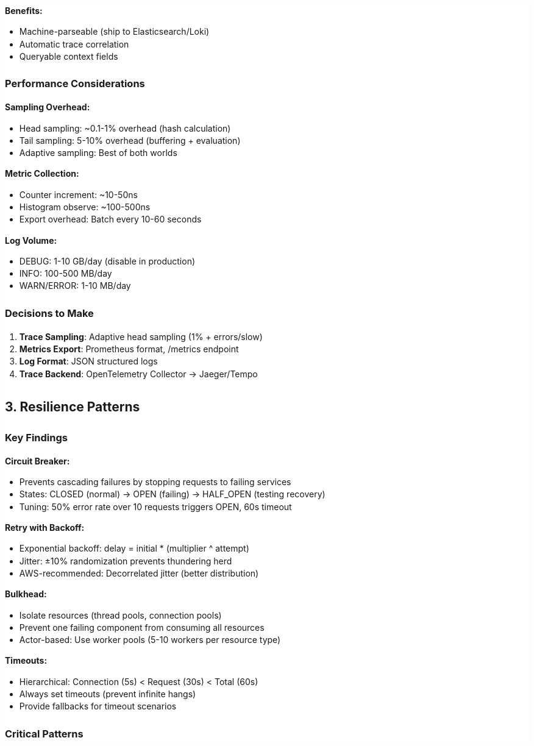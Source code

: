 **Benefits:**
- Machine-parseable (ship to Elasticsearch/Loki)
- Automatic trace correlation
- Queryable context fields

### Performance Considerations

**Sampling Overhead:**
- Head sampling: ~0.1-1% overhead (hash calculation)
- Tail sampling: 5-10% overhead (buffering + evaluation)
- Adaptive sampling: Best of both worlds

**Metric Collection:**
- Counter increment: ~10-50ns
- Histogram observe: ~100-500ns
- Export overhead: Batch every 10-60 seconds

**Log Volume:**
- DEBUG: 1-10 GB/day (disable in production)
- INFO: 100-500 MB/day
- WARN/ERROR: 1-10 MB/day

### Decisions to Make

1. **Trace Sampling**: Adaptive head sampling (1% + errors/slow)
2. **Metrics Export**: Prometheus format, /metrics endpoint
3. **Log Format**: JSON structured logs
4. **Trace Backend**: OpenTelemetry Collector → Jaeger/Tempo

## 3. Resilience Patterns

### Key Findings

**Circuit Breaker:**
- Prevents cascading failures by stopping requests to failing services
- States: CLOSED (normal) → OPEN (failing) → HALF_OPEN (testing recovery)
- Tuning: 50% error rate over 10 requests triggers OPEN, 60s timeout

**Retry with Backoff:**
- Exponential backoff: delay = initial * (multiplier ^ attempt)
- Jitter: ±10% randomization prevents thundering herd
- AWS-recommended: Decorrelated jitter (better distribution)

**Bulkhead:**
- Isolate resources (thread pools, connection pools)
- Prevent one failing component from consuming all resources
- Actor-based: Use worker pools (5-10 workers per resource type)

**Timeouts:**
- Hierarchical: Connection (5s) < Request (30s) < Total (60s)
- Always set timeouts (prevent infinite hangs)
- Provide fallbacks for timeout scenarios

### Critical Patterns

